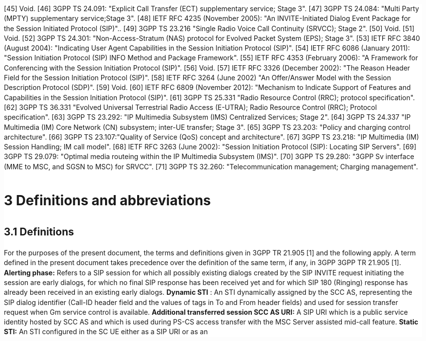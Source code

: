 [45] Void.
[46] 3GPP TS 24.091: \"Explicit Call Transfer (ECT) supplementary service;
Stage 3\".
[47] 3GPP TS 24.084: \"Multi Party (MPTY) supplementary service;Stage 3\".
[48] IETF RFC 4235 (November 2005): \"An INVITE-Initiated Dialog Event Package
for the Session Initiated Protocol (SIP)\"..
[49] 3GPP TS 23.216 \"Single Radio Voice Call Continuity (SRVCC); Stage 2\".
[50] Void.
[51] Void.
[52] 3GPP TS 24.301: \"Non-Access-Stratum (NAS) protocol for Evolved Packet
System (EPS); Stage 3\".
[53] IETF RFC 3840 (August 2004): \"Indicating User Agent Capabilities in the
Session Initiation Protocol (SIP)\".
[54] IETF RFC 6086 (January 2011): \"Session Initiation Protocol (SIP) INFO
Method and Package Framework\".
[55] IETF RFC 4353 (February 2006): \"A Framework for Conferencing with the
Session Initiation Protocol (SIP)\".
[56] Void.
[57] IETF RFC 3326 (December 2002): \"The Reason Header Field for the Session
Initiation Protocol (SIP)\".
[58] IETF RFC 3264 (June 2002) \"An Offer/Answer Model with the Session
Description Protocol (SDP)\".
[59] Void.
[60] IETF RFC 6809 (November 2012): \"Mechanism to Indicate Support of
Features and Capabilities in the Session Initiation Protocol (SIP)\".
[61] 3GPP TS 25.331 \"Radio Resource Control (RRC); protocol specification\".
[62] 3GPP TS 36.331 \"Evolved Universal Terrestrial Radio Access (E-UTRA);
Radio Resource Control (RRC); Protocol specification\".
[63] 3GPP TS 23.292: \"IP Multimedia Subsystem (IMS) Centralized Services;
Stage 2\".
[64] 3GPP TS 24.337 \"IP Multimedia (IM) Core Network (CN) subsystem; inter-UE
transfer; Stage 3\".
[65] 3GPP TS 23.203: \"Policy and charging control architecture\".
[66] 3GPP TS 23.107:\"Quality of Service (QoS) concept and architecture\".
[67] 3GPP TS 23.218: \"IP Multimedia (IM) Session Handling; IM call model\".
[68] IETF RFC 3263 (June 2002): \"Session Initiation Protocol (SIP): Locating
SIP Servers\".
[69] 3GPP TS 29.079: \"Optimal media routeing within the IP Multimedia
Subsystem (IMS)\".
[70] 3GPP TS 29.280: \"3GPP Sv interface (MME to MSC, and SGSN to MSC) for
SRVCC\".
[71] 3GPP TS 32.260: \"Telecommunication management; Charging management\".
# 3 Definitions and abbreviations
## 3.1 Definitions
For the purposes of the present document, the terms and definitions given in
3GPP TR 21.905 [1] and the following apply. A term defined in the present
document takes precedence over the definition of the same term, if any, in
3GPP 3GPP TR 21.905 [1].
**Alerting phase:** Refers to a SIP session for which all possibly existing
dialogs created by the SIP INVITE request initiating the session are early
dialogs, for which no final SIP response has been received yet and for which
SIP 180 (Ringing) response has already been received in an existing early
dialogs.
**Dynamic STI** : An STI dynamically assigned by the SCC AS, representing the
SIP dialog identifier (Call-ID header field and the values of tags in To and
From header fields) and used for session transfer request when Gm service
control is available.
**Additional transferred session SCC AS URI:** A SIP URI which is a public
service identity hosted by SCC AS and which is used during PS-CS access
transfer with the MSC Server assisted mid-call feature.
**Static STI:** An STI configured in the SC UE either as a SIP URI or as an